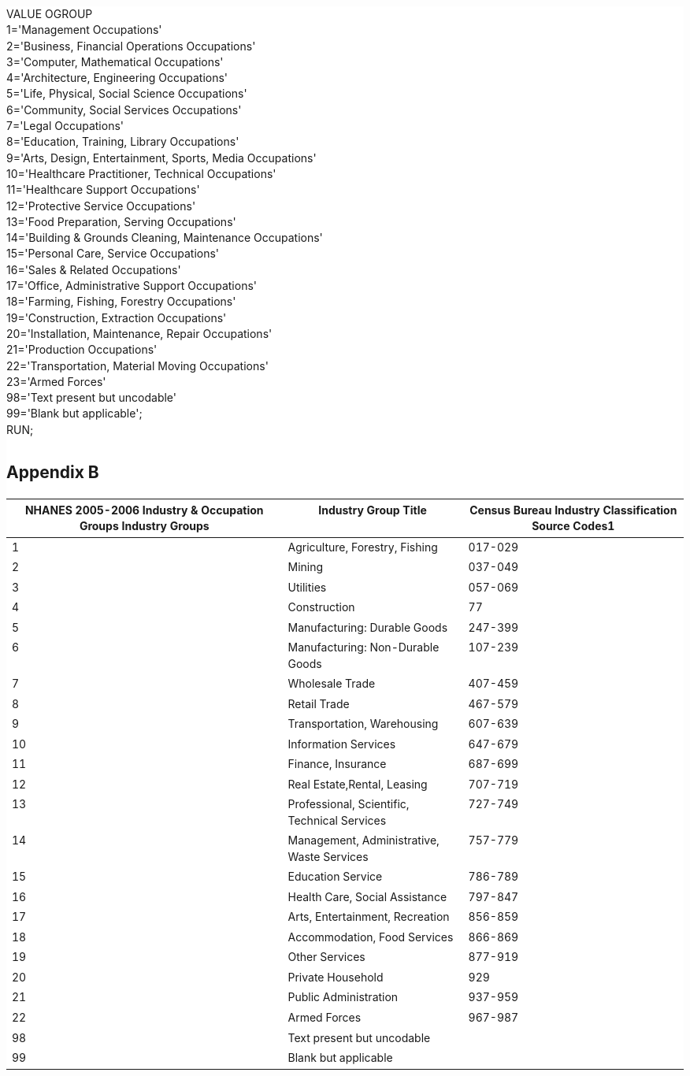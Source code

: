 VALUE OGROUP  
1='Management Occupations'  
2='Business, Financial Operations Occupations'  
3='Computer, Mathematical Occupations'  
4='Architecture, Engineering Occupations'  
5='Life, Physical, Social Science Occupations'  
6='Community, Social Services Occupations'  
7='Legal Occupations'  
8='Education, Training, Library Occupations'  
9='Arts, Design, Entertainment, Sports, Media Occupations'  
10='Healthcare Practitioner, Technical Occupations'  
11='Healthcare Support Occupations'  
12='Protective Service Occupations'  
13='Food Preparation, Serving Occupations'  
14='Building & Grounds Cleaning, Maintenance Occupations'  
15='Personal Care, Service Occupations'  
16='Sales & Related Occupations'  
17='Office, Administrative Support Occupations'  
18='Farming, Fishing, Forestry Occupations'  
19='Construction, Extraction Occupations'  
20='Installation, Maintenance, Repair Occupations'  
21='Production Occupations'  
22='Transportation, Material Moving Occupations'  
23='Armed Forces'  
98='Text present but uncodable'  
99='Blank but applicable';  
RUN;  

## Appendix B

**NHANES 2005-2006 Industry & Occupation Groups** Industry Groups | Industry Group Title | Census Bureau Industry Classification Source Codes1  
---|---|---  
1 | Agriculture, Forestry, Fishing | 017-029  
2 | Mining | 037-049  
3 | Utilities | 057-069  
4 | Construction | 77  
5 | Manufacturing: Durable Goods | 247-399  
6 | Manufacturing: Non-Durable Goods | 107-239  
7 | Wholesale Trade | 407-459  
8 | Retail Trade | 467-579  
9 | Transportation, Warehousing | 607-639  
10 | Information Services | 647-679  
11 | Finance, Insurance | 687-699  
12 | Real Estate,Rental, Leasing | 707-719  
13 | Professional, Scientific, Technical Services | 727-749  
14 | Management, Administrative, Waste Services | 757-779  
15 | Education Service | 786-789  
16 | Health Care, Social Assistance | 797-847  
17 | Arts, Entertainment, Recreation | 856-859  
18 | Accommodation, Food Services | 866-869  
19 | Other Services | 877-919  
20 | Private Household | 929  
21 | Public Administration | 937-959  
22 | Armed Forces | 967-987  
98 | Text present but uncodable |   
99 | Blank but applicable |   
  